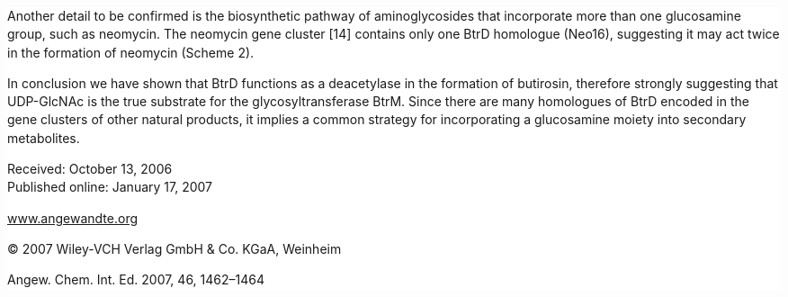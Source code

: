 Another detail to be confirmed is the biosynthetic pathway of aminoglycosides that incorporate more than one glucosamine group, such as neomycin. The neomycin gene cluster [14] contains only one BtrD homologue (Neo16), suggesting it may act twice in the formation of neomycin (Scheme 2).

In conclusion we have shown that BtrD functions as a deacetylase in the formation of butirosin, therefore strongly suggesting that UDP-GlcNAc is the true substrate for the glycosyltransferase BtrM. Since there are many homologues of BtrD encoded in the gene clusters of other natural products, it implies a common strategy for incorporating a glucosamine moiety into secondary metabolites.

Received: October 13, 2006  
Published online: January 17, 2007

www.angewandte.org

© 2007 Wiley-VCH Verlag GmbH & Co. KGaA, Weinheim

Angew. Chem. Int. Ed. 2007, 46, 1462–1464
